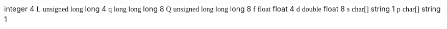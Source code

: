 <td style="border: 1px solid silver; border-collapse: collapse; padding: 3px;">integer</td>
<td style="border: 1px solid silver; border-collapse: collapse; padding: 3px;">4</td>
</tr>
<tr>
<td style="border: 1px solid silver; border-collapse: collapse; padding: 3px;"><tt class="docutils literal"><span class="pre"><span style="font-family: 新宋体;">L</span></span></tt></td>
<td style="border: 1px solid silver; border-collapse: collapse; padding: 3px;"><tt class="xref docutils literal"><span style="font-family: 新宋体;"><span class="pre">unsigned</span>&nbsp;<span class="pre">long</span></span></tt></td>
<td style="border: 1px solid silver; border-collapse: collapse; padding: 3px;">long</td>
<td style="border: 1px solid silver; border-collapse: collapse; padding: 3px;">4</td>
</tr>
<tr>
<td style="border: 1px solid silver; border-collapse: collapse; padding: 3px;"><tt class="docutils literal"><span class="pre"><span style="font-family: 新宋体;">q</span></span></tt></td>
<td style="border: 1px solid silver; border-collapse: collapse; padding: 3px;"><tt class="xref docutils literal"><span style="font-family: 新宋体;"><span class="pre">long</span>&nbsp;<span class="pre">long</span></span></tt></td>
<td style="border: 1px solid silver; border-collapse: collapse; padding: 3px;">long</td>
<td style="border: 1px solid silver; border-collapse: collapse; padding: 3px;">8</td>
</tr>
<tr>
<td style="border: 1px solid silver; border-collapse: collapse; padding: 3px;"><tt class="docutils literal"><span class="pre"><span style="font-family: 新宋体;">Q</span></span></tt></td>
<td style="border: 1px solid silver; border-collapse: collapse; padding: 3px;"><tt class="xref docutils literal"><span style="font-family: 新宋体;"><span class="pre">unsigned</span>&nbsp;<span class="pre">long</span>&nbsp;<span class="pre">long</span></span></tt></td>
<td style="border: 1px solid silver; border-collapse: collapse; padding: 3px;">long</td>
<td style="border: 1px solid silver; border-collapse: collapse; padding: 3px;">8</td>
</tr>
<tr>
<td style="border: 1px solid silver; border-collapse: collapse; padding: 3px;"><tt class="docutils literal"><span class="pre"><span style="font-family: 新宋体;">f</span></span></tt></td>
<td style="border: 1px solid silver; border-collapse: collapse; padding: 3px;"><tt class="xref docutils literal"><span class="pre"><span style="font-family: 新宋体;">float</span></span></tt></td>
<td style="border: 1px solid silver; border-collapse: collapse; padding: 3px;">float</td>
<td style="border: 1px solid silver; border-collapse: collapse; padding: 3px;">4</td>
</tr>
<tr>
<td style="border: 1px solid silver; border-collapse: collapse; padding: 3px;"><tt class="docutils literal"><span class="pre"><span style="font-family: 新宋体;">d</span></span></tt></td>
<td style="border: 1px solid silver; border-collapse: collapse; padding: 3px;"><tt class="xref docutils literal"><span class="pre"><span style="font-family: 新宋体;">double</span></span></tt></td>
<td style="border: 1px solid silver; border-collapse: collapse; padding: 3px;">float</td>
<td style="border: 1px solid silver; border-collapse: collapse; padding: 3px;">8</td>
</tr>
<tr>
<td style="border: 1px solid silver; border-collapse: collapse; padding: 3px;"><tt class="docutils literal"><span class="pre"><span style="font-family: 新宋体;">s</span></span></tt></td>
<td style="border: 1px solid silver; border-collapse: collapse; padding: 3px;"><tt class="xref docutils literal"><span class="pre"><span style="font-family: 新宋体;">char[]</span></span></tt></td>
<td style="border: 1px solid silver; border-collapse: collapse; padding: 3px;">string</td>
<td style="border: 1px solid silver; border-collapse: collapse; padding: 3px;">1</td>
</tr>
<tr>
<td style="border: 1px solid silver; border-collapse: collapse; padding: 3px;"><tt class="docutils literal"><span class="pre"><span style="font-family: 新宋体;">p</span></span></tt></td>
<td style="border: 1px solid silver; border-collapse: collapse; padding: 3px;"><tt class="xref docutils literal"><span class="pre"><span style="font-family: 新宋体;">char[]</span></span></tt></td>
<td style="border: 1px solid silver; border-collapse: collapse; padding: 3px;">string</td>
<td style="border: 1px solid silver; border-collapse: collapse; padding: 3px;">1</td>
</tr>
<tr>